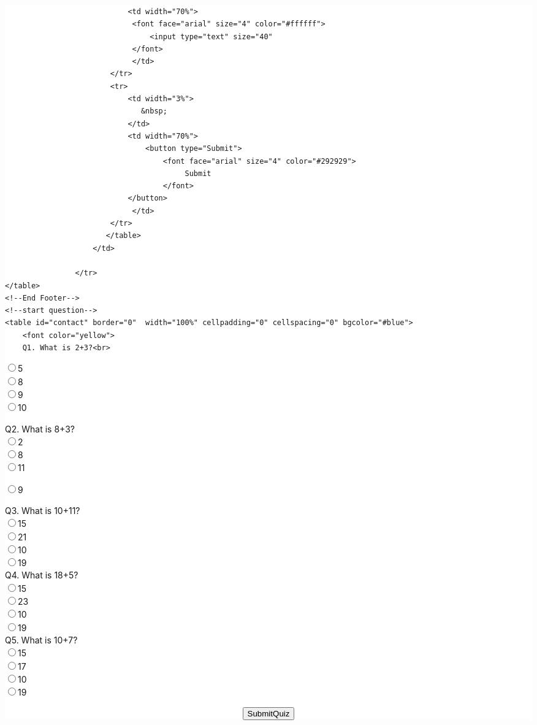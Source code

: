                                <td width="70%">
                                 <font face="arial" size="4" color="#ffffff">
                                     <input type="text" size="40"
                                 </font>
                                 </td>
                            </tr>
                            <tr>
                                <td width="3%">
                                   &nbsp;
                                </td>
                                <td width="70%">
                                    <button type="Submit">
                                        <font face="arial" size="4" color="#292929">
                                             Submit
                                        </font>
                                </button>
                                 </td>
                            </tr>
                           </table>
                        </td>
                        
                    </tr>
    </table>
    <!--End Footer-->
    <!--start question-->
    <table id="contact" border="0"  width="100%" cellpadding="0" cellspacing="0" bgcolor="#blue">
        <font color="yellow">
        Q1. What is 2+3?<br>
<input type="radio" name="question1" id="correct1">5 <br>
<input type="radio" name="question1">8 <br>
<input type="radio" name="question1">9 <br>
<input type="radio" name="question1">10 <br>

Q2. What is 8+3?<br>
<input type="radio" name="question2" >2 <br>
<input type="radio" name="question2">8 <br>
<input type="radio" name="question2" id="correct2">11 <br>

<input type="radio" name="question2">9 <br>

Q3. What is 10+11?<br>
<input type="radio" name="question3" >15 <br>
<input type="radio" name="question3" id="correct3">21 <br>
<input type="radio" name="question3">10 <br>
<input type="radio" name="question3">19 <br>
Q4. What is 18+5?<br>
<input type="radio" name="question4" >15 <br>
<input type="radio" name="question4" id="correct4">23 <br>
<input type="radio" name="question4">10 <br>
<input type="radio" name="question4">19 <br>
Q5. What is 10+7?<br>
<input type="radio" name="question5" >15 <br>
<input type="radio" name="question5" id="correct5">17 <br>
<input type="radio" name="question5">10 <br>
<input type="radio" name="question5">19 <br>
<center></font>
<input type="submit" name="submit" value="SubmitQuiz" onClick="result()"></center>
<script type="text/javascript">
function result()
{
	var score=0;
	if(document.getElementById('correct1').checked)
		{	score++;
		}
	if(document.getElementById('correct2').checked)
